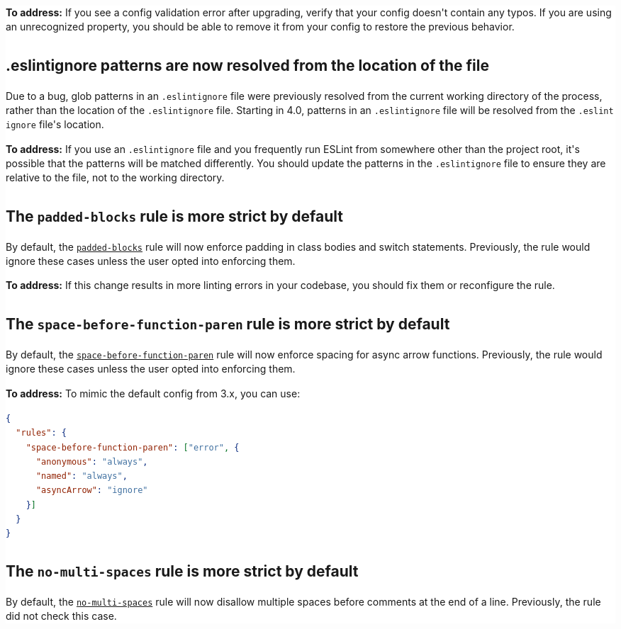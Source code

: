 **To address:** If you see a config validation error after upgrading, verify that your config doesn't contain any typos. If you are using an unrecognized property, you should be able to remove it from your config to restore the previous behavior.

## <a name="eslintignore-patterns"/> .eslintignore patterns are now resolved from the location of the file

Due to a bug, glob patterns in an `.eslintignore` file were previously resolved from the current working directory of the process, rather than the location of the `.eslintignore` file. Starting in 4.0, patterns in an `.eslintignore` file will be resolved from the `.eslintignore` file's location.

**To address:** If you use an `.eslintignore` file and you frequently run ESLint from somewhere other than the project root, it's possible that the patterns will be matched differently. You should update the patterns in the `.eslintignore` file to ensure they are relative to the file, not to the working directory.

## <a name="padded-blocks-defaults"/> The `padded-blocks` rule is more strict by default

By default, the [`padded-blocks`](/docs/rules/padded-blocks) rule will now enforce padding in class bodies and switch statements. Previously, the rule would ignore these cases unless the user opted into enforcing them.

**To address:** If this change results in more linting errors in your codebase, you should fix them or reconfigure the rule.

## <a name="space-before-function-paren-defaults"/> The `space-before-function-paren` rule is more strict by default

By default, the [`space-before-function-paren`](/docs/rules/space-before-function-paren) rule will now enforce spacing for async arrow functions. Previously, the rule would ignore these cases unless the user opted into enforcing them.

**To address:** To mimic the default config from 3.x, you can use:

```json
{
  "rules": {
    "space-before-function-paren": ["error", {
      "anonymous": "always",
      "named": "always",
      "asyncArrow": "ignore"
    }]
  }
}
```

## <a name="no-multi-spaces-eol-comments"/> The `no-multi-spaces` rule is more strict by default

By default, the [`no-multi-spaces`](/docs/rules/no-multi-spaces) rule will now disallow multiple spaces before comments at the end of a line. Previously, the rule did not check this case.
